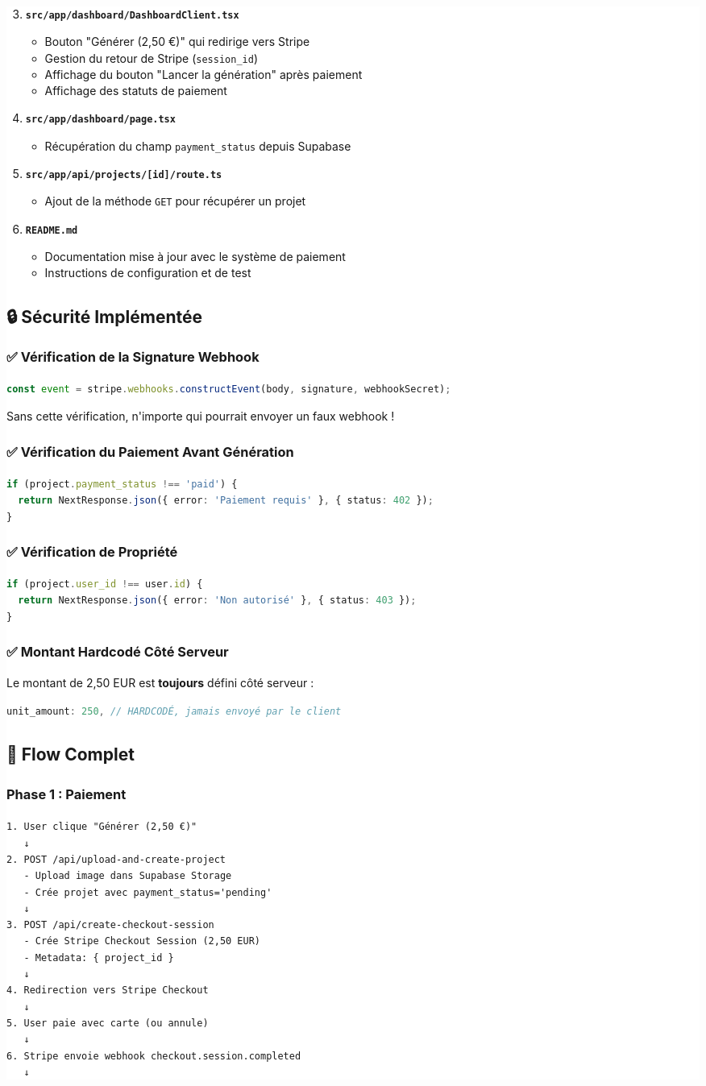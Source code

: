 3. **`src/app/dashboard/DashboardClient.tsx`**
   - Bouton "Générer (2,50 €)" qui redirige vers Stripe
   - Gestion du retour de Stripe (`session_id`)
   - Affichage du bouton "Lancer la génération" après paiement
   - Affichage des statuts de paiement

4. **`src/app/dashboard/page.tsx`**
   - Récupération du champ `payment_status` depuis Supabase

5. **`src/app/api/projects/[id]/route.ts`**
   - Ajout de la méthode `GET` pour récupérer un projet

6. **`README.md`**
   - Documentation mise à jour avec le système de paiement
   - Instructions de configuration et de test

## 🔒 Sécurité Implémentée

### ✅ Vérification de la Signature Webhook
```typescript
const event = stripe.webhooks.constructEvent(body, signature, webhookSecret);
```
Sans cette vérification, n'importe qui pourrait envoyer un faux webhook !

### ✅ Vérification du Paiement Avant Génération
```typescript
if (project.payment_status !== 'paid') {
  return NextResponse.json({ error: 'Paiement requis' }, { status: 402 });
}
```

### ✅ Vérification de Propriété
```typescript
if (project.user_id !== user.id) {
  return NextResponse.json({ error: 'Non autorisé' }, { status: 403 });
}
```

### ✅ Montant Hardcodé Côté Serveur
Le montant de 2,50 EUR est **toujours** défini côté serveur :
```typescript
unit_amount: 250, // HARDCODÉ, jamais envoyé par le client
```

## 🔄 Flow Complet

### Phase 1 : Paiement

```
1. User clique "Générer (2,50 €)"
   ↓
2. POST /api/upload-and-create-project
   - Upload image dans Supabase Storage
   - Crée projet avec payment_status='pending'
   ↓
3. POST /api/create-checkout-session
   - Crée Stripe Checkout Session (2,50 EUR)
   - Metadata: { project_id }
   ↓
4. Redirection vers Stripe Checkout
   ↓
5. User paie avec carte (ou annule)
   ↓
6. Stripe envoie webhook checkout.session.completed
   ↓
```